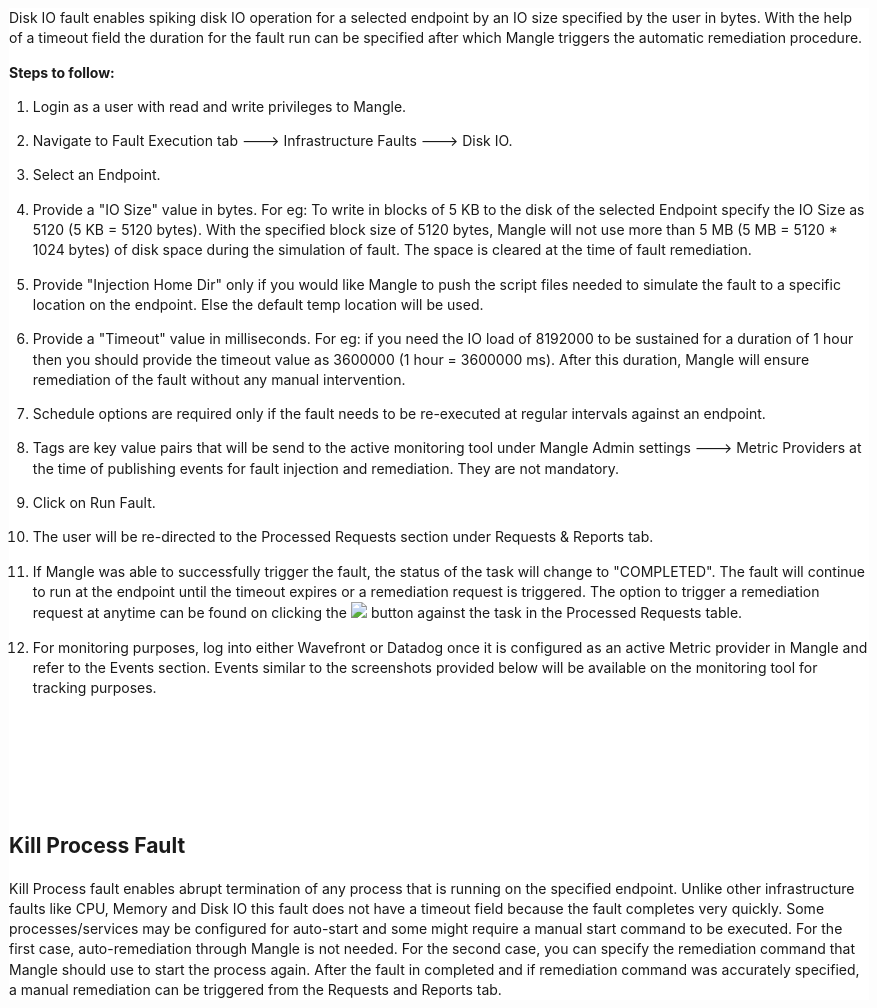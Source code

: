 Disk IO fault enables spiking disk IO operation for a selected endpoint by an IO size specified by the user in bytes. With the help of a timeout field the duration for the fault run can be specified after which Mangle triggers the automatic remediation procedure.

**Steps to follow:**

1. Login as a user with read and write privileges to Mangle.
2. Navigate to Fault Execution tab ---> Infrastructure Faults ---> Disk IO.
3. Select an Endpoint.
4. Provide a "IO Size" value in bytes. For eg: To write in blocks of 5 KB to the disk of the selected Endpoint specify the IO Size as 5120 (5 KB = 5120 bytes). With the specified block size of 5120 bytes, Mangle will not use more than 5 MB (5 MB = 5120 \* 1024 bytes) of disk space during the simulation of fault. The space is cleared at the time of fault remediation.
5. Provide "Injection Home Dir" only if you would like Mangle to push the script files needed to simulate the fault to a specific location on the endpoint. Else the default temp location will be used.
6. Provide a "Timeout" value in milliseconds. For eg: if you need the IO load of 8192000 to be sustained for a duration of 1 hour then you should provide the timeout value as 3600000 (1 hour = 3600000 ms). After this duration, Mangle will ensure remediation of the fault without any manual intervention.
7. Schedule options are required only if the fault needs to be re-executed at regular intervals against an endpoint.
8. Tags are key value pairs that will be send to the active monitoring tool under Mangle Admin settings ---> Metric Providers at the time of publishing events for fault injection and remediation. They are not mandatory.
9. Click on Run Fault.
10. The user will be re-directed to the Processed Requests section under Requests & Reports tab.
11. If Mangle was able to successfully trigger the fault, the status of the task will change to "COMPLETED". The fault will continue to run at the endpoint until the timeout expires or a remediation request is triggered. The option to trigger a remediation request at anytime can be found on clicking the ![](https://firebasestorage.googleapis.com/v0/b/gitbook-28427.appspot.com/o/assets%2F-LcVKiIEQZ\_SDz8uqA0g%2F-Leac8tB-KodjFhsg2Zs%2F-Lead2bNkR2AZju-PTuh%2FSupportedActionsButton.png?alt=media\&token=b99be285-99bb-42ed-b6b9-9100d4664a4c) button against the task in the Processed Requests table.
12. For monitoring purposes, log into either Wavefront or Datadog once it is configured as an active Metric provider in Mangle and refer to the Events section. Events similar to the screenshots provided below will be available on the monitoring tool for tracking purposes.

    <img src="https://firebasestorage.googleapis.com/v0/b/gitbook-28427.appspot.com/o/assets%2F-LcVKiIEQZ_SDz8uqA0g%2F-Levl5IlbHcOmyK0fYHd%2F-LevmdQo4MfDslMhnsoh%2FDatadogEvents.png?alt=media&#x26;token=c6c45b44-b135-46c1-aa3f-a2901e528267" alt="" data-size="original">

    ​

    <img src="https://firebasestorage.googleapis.com/v0/b/gitbook-28427.appspot.com/o/assets%2F-LcVKiIEQZ_SDz8uqA0g%2F-Levl5IlbHcOmyK0fYHd%2F-Levmptin9wtfjHLmiyM%2FWavefrontEvents.png?alt=media&#x26;token=a519f2fd-0288-4ae8-b2f0-341c8957ccc4" alt="" data-size="original">

## Kill Process Fault <a href="#kill-process-fault" id="kill-process-fault"></a>

Kill Process fault enables abrupt termination of any process that is running on the specified endpoint. Unlike other infrastructure faults like CPU, Memory and Disk IO this fault does not have a timeout field because the fault completes very quickly. Some processes/services may be configured for auto-start and some might require a manual start command to be executed. For the first case, auto-remediation through Mangle is not needed. For the second case, you can specify the remediation command that Mangle should use to start the process again. After the fault in completed and if remediation command was accurately specified, a manual remediation can be triggered from the Requests and Reports tab.
